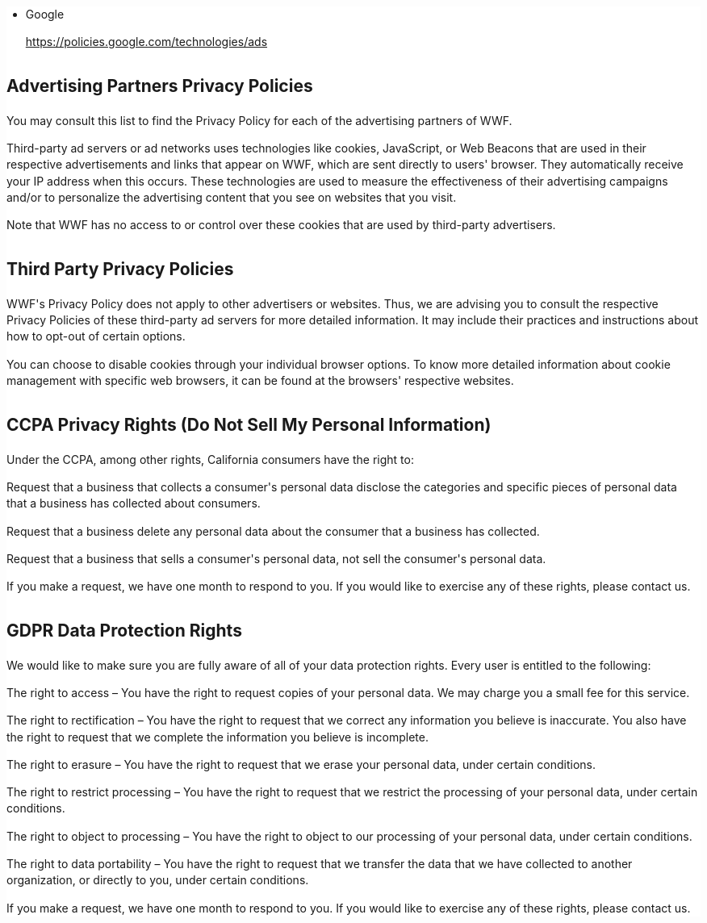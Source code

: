 <ul>
    <li>
        <p>Google</p>
        <p><a href="https://policies.google.com/technologies/ads">https://policies.google.com/technologies/ads</a></p>
    </li>
</ul>

<h2>Advertising Partners Privacy Policies</h2>

<P>You may consult this list to find the Privacy Policy for each of the advertising partners of WWF.</p>

<p>Third-party ad servers or ad networks uses technologies like cookies, JavaScript, or Web Beacons that are used in their respective advertisements and links that appear on WWF, which are sent directly to users' browser. They automatically receive your IP address when this occurs. These technologies are used to measure the effectiveness of their advertising campaigns and/or to personalize the advertising content that you see on websites that you visit.</p>

<p>Note that WWF has no access to or control over these cookies that are used by third-party advertisers.</p>

<h2>Third Party Privacy Policies</h2>

<p>WWF's Privacy Policy does not apply to other advertisers or websites. Thus, we are advising you to consult the respective Privacy Policies of these third-party ad servers for more detailed information. It may include their practices and instructions about how to opt-out of certain options. </p>

<p>You can choose to disable cookies through your individual browser options. To know more detailed information about cookie management with specific web browsers, it can be found at the browsers' respective websites.</p>

<h2>CCPA Privacy Rights (Do Not Sell My Personal Information)</h2>

<p>Under the CCPA, among other rights, California consumers have the right to:</p>
<p>Request that a business that collects a consumer's personal data disclose the categories and specific pieces of personal data that a business has collected about consumers.</p>
<p>Request that a business delete any personal data about the consumer that a business has collected.</p>
<p>Request that a business that sells a consumer's personal data, not sell the consumer's personal data.</p>
<p>If you make a request, we have one month to respond to you. If you would like to exercise any of these rights, please contact us.</p>

<h2>GDPR Data Protection Rights</h2>

<p>We would like to make sure you are fully aware of all of your data protection rights. Every user is entitled to the following:</p>
<p>The right to access – You have the right to request copies of your personal data. We may charge you a small fee for this service.</p>
<p>The right to rectification – You have the right to request that we correct any information you believe is inaccurate. You also have the right to request that we complete the information you believe is incomplete.</p>
<p>The right to erasure – You have the right to request that we erase your personal data, under certain conditions.</p>
<p>The right to restrict processing – You have the right to request that we restrict the processing of your personal data, under certain conditions.</p>
<p>The right to object to processing – You have the right to object to our processing of your personal data, under certain conditions.</p>
<p>The right to data portability – You have the right to request that we transfer the data that we have collected to another organization, or directly to you, under certain conditions.</p>
<p>If you make a request, we have one month to respond to you. If you would like to exercise any of these rights, please contact us.</p>
